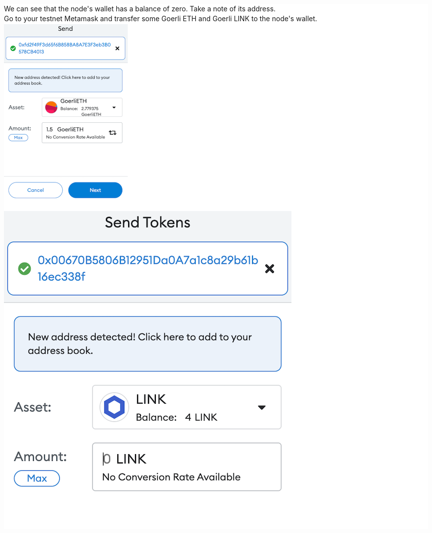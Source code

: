 We can see that the node's wallet has a balance of zero. Take a note of its address.  
Go to your testnet Metamask and transfer some Goerli ETH and Goerli LINK to the node's wallet.  
![Fund wallet](../assets/images/chainlink-oracle/fund-wallet.png)

![Transfer LINK](../assets/images/chainlink-oracle/transfer-link.png)
